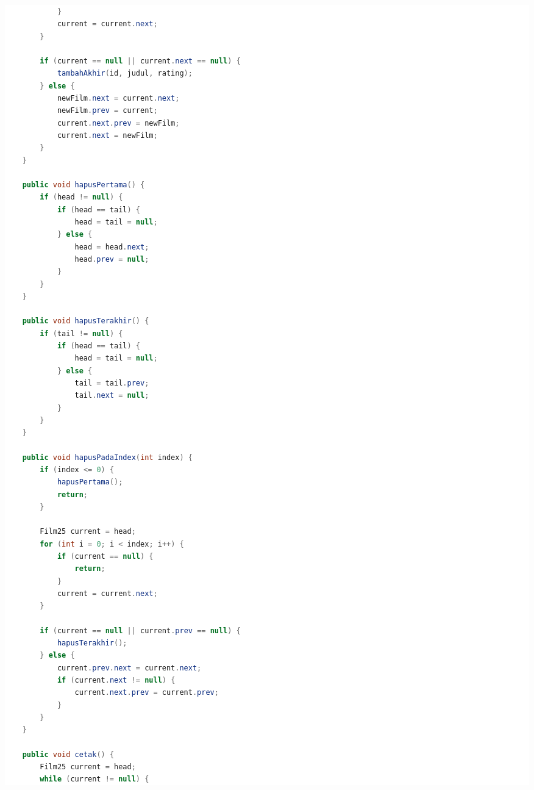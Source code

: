 ```java
            }
            current = current.next;
        }

        if (current == null || current.next == null) {
            tambahAkhir(id, judul, rating);
        } else {
            newFilm.next = current.next;
            newFilm.prev = current;
            current.next.prev = newFilm;
            current.next = newFilm;
        }
    }

    public void hapusPertama() {
        if (head != null) {
            if (head == tail) {
                head = tail = null;
            } else {
                head = head.next;
                head.prev = null;
            }
        }
    }

    public void hapusTerakhir() {
        if (tail != null) {
            if (head == tail) {
                head = tail = null;
            } else {
                tail = tail.prev;
                tail.next = null;
            }
        }
    }

    public void hapusPadaIndex(int index) {
        if (index <= 0) {
            hapusPertama();
            return;
        }

        Film25 current = head;
        for (int i = 0; i < index; i++) {
            if (current == null) {
                return;
            }
            current = current.next;
        }

        if (current == null || current.prev == null) {
            hapusTerakhir();
        } else {
            current.prev.next = current.next;
            if (current.next != null) {
                current.next.prev = current.prev;
            }
        }
    }

    public void cetak() {
        Film25 current = head;
        while (current != null) {
```